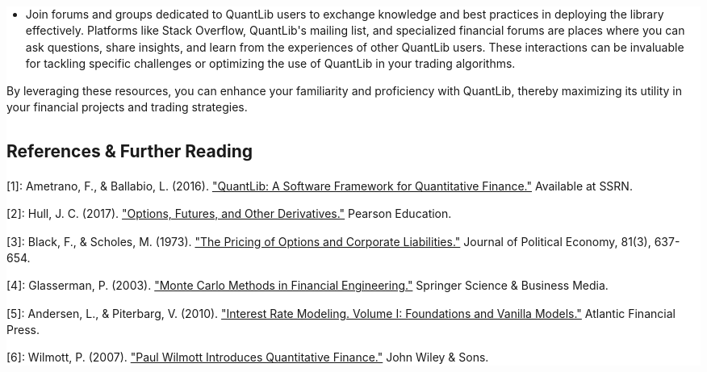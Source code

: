 - Join forums and groups dedicated to QuantLib users to exchange knowledge and best practices in deploying the library effectively. Platforms like Stack Overflow, QuantLib's mailing list, and specialized financial forums are places where you can ask questions, share insights, and learn from the experiences of other QuantLib users. These interactions can be invaluable for tackling specific challenges or optimizing the use of QuantLib in your trading algorithms.

By leveraging these resources, you can enhance your familiarity and proficiency with QuantLib, thereby maximizing its utility in your financial projects and trading strategies.

## References & Further Reading

[1]: Ametrano, F., & Ballabio, L. (2016). ["QuantLib: A Software Framework for Quantitative Finance."](https://www.quantlib.org/) Available at SSRN.

[2]: Hull, J. C. (2017). ["Options, Futures, and Other Derivatives."](https://www.amazon.com/Options-Futures-Derivatives-English-Spanish/dp/1292212896) Pearson Education.

[3]: Black, F., & Scholes, M. (1973). ["The Pricing of Options and Corporate Liabilities."](https://www.jstor.org/stable/1831029) Journal of Political Economy, 81(3), 637-654.

[4]: Glasserman, P. (2003). ["Monte Carlo Methods in Financial Engineering."](https://www.academia.edu/26054760/Monte_Carlo_Methods_In_Financial_Engineering) Springer Science & Business Media.

[5]: Andersen, L., & Piterbarg, V. (2010). ["Interest Rate Modeling. Volume I: Foundations and Vanilla Models."](https://hpcquantlib.wordpress.com/2017/06/05/andersen-piterbarg-integration-limits-for-the-time-dependent-heston-model/) Atlantic Financial Press.

[6]: Wilmott, P. (2007). ["Paul Wilmott Introduces Quantitative Finance."](https://www.wiley.com/en-us/Paul+Wilmott+Introduces+Quantitative+Finance-p-9780471498629) John Wiley & Sons.
